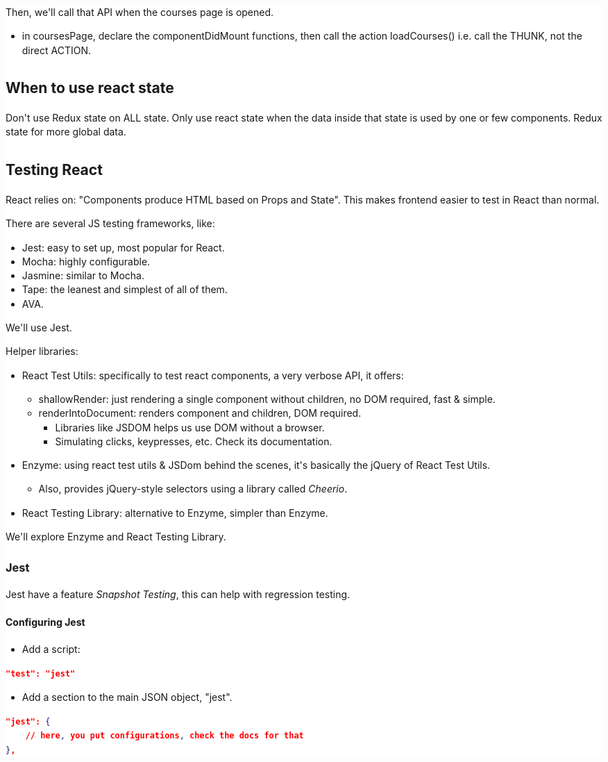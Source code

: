 Then, we'll call that API when the courses page is opened.
- in coursesPage, declare the componentDidMount functions, then call the action loadCourses() i.e. call the THUNK, not the direct ACTION.


## When to use react state
Don't use Redux state on ALL state.
Only use react state when the data inside that state is used by one or few components.
Redux state for more global data.

## Testing React
React relies on: "Components produce HTML based on Props and State".
This makes frontend easier to test in React than normal.

There are several JS testing frameworks, like:
- Jest: easy to set up, most popular for React.
- Mocha: highly configurable.
- Jasmine: similar to Mocha.
- Tape: the leanest and simplest of all of them.
- AVA.

We'll use Jest.

Helper libraries:
- React Test Utils: specifically to test react components, a very verbose API, it offers:
	- shallowRender: just rendering a single component without children, no DOM required, fast & simple.
	- renderIntoDocument: renders component and children, DOM required.
		- Libraries like JSDOM helps us use DOM without a browser.
		- Simulating clicks, keypresses, etc.
	Check its documentation.

- Enzyme: using react test utils & JSDom behind the scenes, it's basically the jQuery of React Test Utils.
	- Also, provides jQuery-style selectors using a library called *Cheerio*.
- React Testing Library: alternative to Enzyme, simpler than Enzyme.

We'll explore Enzyme and React Testing Library.

### Jest
Jest have a feature *Snapshot Testing*, this can help with regression testing.

#### Configuring Jest
- Add a script:
``` json
"test": "jest"
```
- Add a section to the main JSON object, "jest".
``` json
"jest": {
	// here, you put configurations, check the docs for that
},
```
